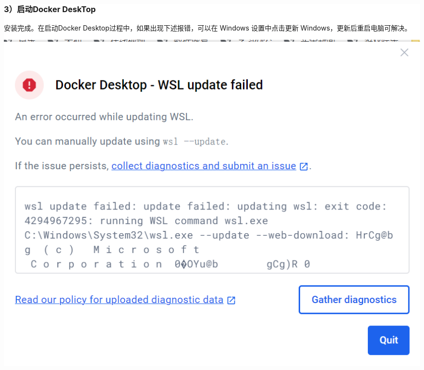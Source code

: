 ### 3）启动Docker DeskTop

安装完成。在启动Docker Desktop过程中，如果出现下述报错，可以在 Windows 设置中点击更新 Windows，更新后重启电脑可解决。

![dockerDesk_error](../images/lite_dingo/dockerdesk_error.png)
